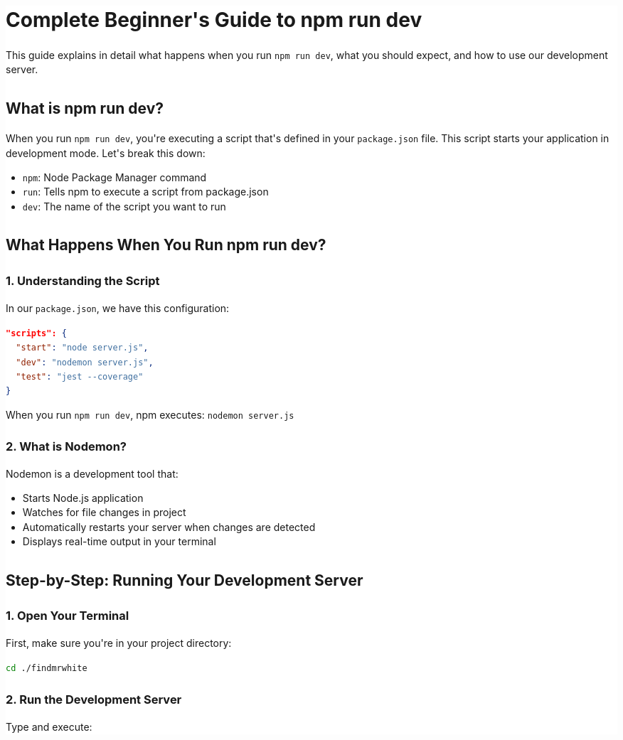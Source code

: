 # Complete Beginner's Guide to npm run dev

This guide explains in detail what happens when you run `npm run dev`, what you should expect, and how to use our development server.

## What is npm run dev?

When you run `npm run dev`, you're executing a script that's defined in your `package.json` file. This script starts your application in development mode. Let's break this down:

- `npm`: Node Package Manager command
- `run`: Tells npm to execute a script from package.json
- `dev`: The name of the script you want to run

## What Happens When You Run npm run dev?

### 1. Understanding the Script

In our `package.json`, we have this configuration:

```json
"scripts": {
  "start": "node server.js",
  "dev": "nodemon server.js",
  "test": "jest --coverage"
}
```

When you run `npm run dev`, npm executes: `nodemon server.js`

### 2. What is Nodemon?

Nodemon is a development tool that:

- Starts Node.js application
- Watches for file changes in project
- Automatically restarts your server when changes are detected
- Displays real-time output in your terminal

## Step-by-Step: Running Your Development Server

### 1. Open Your Terminal

First, make sure you're in your project directory:

```bash
cd ./findmrwhite
```

### 2. Run the Development Server

Type and execute:
